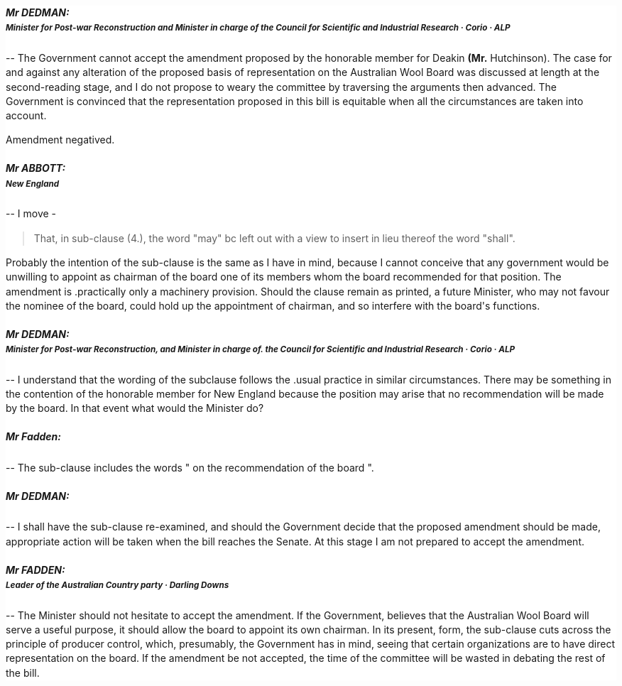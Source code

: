 ##### Mr DEDMAN:<br><small class="text-muted">Minister for Post-war Reconstruction and Minister in charge of the Council for Scientific and Industrial Research &middot; Corio &middot; ALP</small>

-- The Government cannot accept the amendment proposed by the honorable member for Deakin  **(Mr.**  Hutchinson). The case for and against any alteration of the proposed basis of representation on the Australian Wool Board was discussed at length at the second-reading stage, and I do not propose to weary the committee by traversing the arguments then advanced. The Government is convinced that the representation proposed in this bill is equitable when all the circumstances are taken into account. 

Amendment negatived. 

##### Mr ABBOTT:<br><small class="text-muted">New England</small>

-- I move - 

  >That, in sub-clause (4.), the word "may" bc left out with a view to insert in lieu thereof the word "shall". 

Probably the intention of the sub-clause is the same as I have in mind, because I cannot conceive that any government would be unwilling to appoint as chairman of the board one of its members whom the board recommended for that position. The amendment is .practically only a machinery provision. Should the clause remain as printed, a future Minister, who may not favour the nominee of the board, could hold up the appointment of chairman, and so interfere with the board's functions. 

##### Mr DEDMAN:<br><small class="text-muted">Minister for Post-war Reconstruction, and Minister in charge of. the Council for Scientific and Industrial Research &middot; Corio &middot; ALP</small>

--  I understand that the wording of the subclause follows the .usual practice in similar circumstances. There may be something in the contention of the honorable member for New England because the position may arise that no recommendation will be made by the board. In that event what would the Minister do? 

##### Mr Fadden:

--  The sub-clause includes the words " on the recommendation of the board ". 

##### Mr DEDMAN:

-- I shall have the sub-clause re-examined, and should the Government decide that the proposed amendment should be made, appropriate action will be taken when the bill reaches the Senate. At this stage I am not prepared to accept the amendment. 

##### Mr FADDEN:<br><small class="text-muted">Leader of the Australian Country party &middot; Darling Downs</small>

-- The Minister should not hesitate to accept the amendment. If the Government, believes that the Australian Wool Board will serve a useful purpose, it should allow the board to appoint its own chairman. In its present, form, the sub-clause cuts across the principle of producer control, which, presumably, the Government has in mind, seeing that certain organizations are to have direct representation on the board. If the amendment be not accepted, the time of the committee will be wasted in debating the rest of the bill. 
